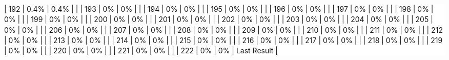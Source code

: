 | 192 | 0.4% | 0.4% |  |
| 193 | 0% | 0% |  |
| 194 | 0% | 0% |  |
| 195 | 0% | 0% |  |
| 196 | 0% | 0% |  |
| 197 | 0% | 0% |  |
| 198 | 0% | 0% |  |
| 199 | 0% | 0% |  |
| 200 | 0% | 0% |  |
| 201 | 0% | 0% |  |
| 202 | 0% | 0% |  |
| 203 | 0% | 0% |  |
| 204 | 0% | 0% |  |
| 205 | 0% | 0% |  |
| 206 | 0% | 0% |  |
| 207 | 0% | 0% |  |
| 208 | 0% | 0% |  |
| 209 | 0% | 0% |  |
| 210 | 0% | 0% |  |
| 211 | 0% | 0% |  |
| 212 | 0% | 0% |  |
| 213 | 0% | 0% |  |
| 214 | 0% | 0% |  |
| 215 | 0% | 0% |  |
| 216 | 0% | 0% |  |
| 217 | 0% | 0% |  |
| 218 | 0% | 0% |  |
| 219 | 0% | 0% |  |
| 220 | 0% | 0% |  |
| 221 | 0% | 0% |  |
| 222 | 0% | 0% | Last Result |
